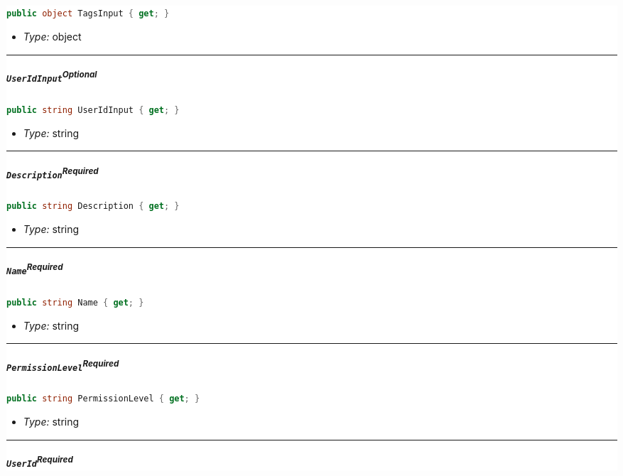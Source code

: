 ```csharp
public object TagsInput { get; }
```

- *Type:* object

---

##### `UserIdInput`<sup>Optional</sup> <a name="UserIdInput" id="@cdktf/provider-databricks.dataDatabricksMlflowModel.DataDatabricksMlflowModel.property.userIdInput"></a>

```csharp
public string UserIdInput { get; }
```

- *Type:* string

---

##### `Description`<sup>Required</sup> <a name="Description" id="@cdktf/provider-databricks.dataDatabricksMlflowModel.DataDatabricksMlflowModel.property.description"></a>

```csharp
public string Description { get; }
```

- *Type:* string

---

##### `Name`<sup>Required</sup> <a name="Name" id="@cdktf/provider-databricks.dataDatabricksMlflowModel.DataDatabricksMlflowModel.property.name"></a>

```csharp
public string Name { get; }
```

- *Type:* string

---

##### `PermissionLevel`<sup>Required</sup> <a name="PermissionLevel" id="@cdktf/provider-databricks.dataDatabricksMlflowModel.DataDatabricksMlflowModel.property.permissionLevel"></a>

```csharp
public string PermissionLevel { get; }
```

- *Type:* string

---

##### `UserId`<sup>Required</sup> <a name="UserId" id="@cdktf/provider-databricks.dataDatabricksMlflowModel.DataDatabricksMlflowModel.property.userId"></a>
